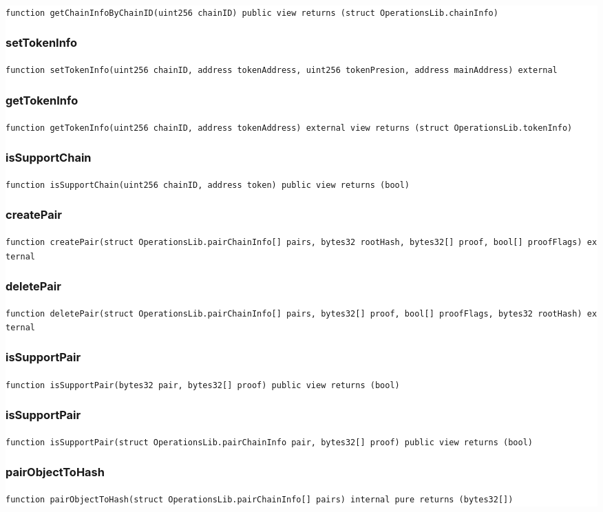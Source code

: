 ```solidity
function getChainInfoByChainID(uint256 chainID) public view returns (struct OperationsLib.chainInfo)
```

### setTokenInfo

```solidity
function setTokenInfo(uint256 chainID, address tokenAddress, uint256 tokenPresion, address mainAddress) external
```

### getTokenInfo

```solidity
function getTokenInfo(uint256 chainID, address tokenAddress) external view returns (struct OperationsLib.tokenInfo)
```

### isSupportChain

```solidity
function isSupportChain(uint256 chainID, address token) public view returns (bool)
```

### createPair

```solidity
function createPair(struct OperationsLib.pairChainInfo[] pairs, bytes32 rootHash, bytes32[] proof, bool[] proofFlags) external
```

### deletePair

```solidity
function deletePair(struct OperationsLib.pairChainInfo[] pairs, bytes32[] proof, bool[] proofFlags, bytes32 rootHash) external
```

### isSupportPair

```solidity
function isSupportPair(bytes32 pair, bytes32[] proof) public view returns (bool)
```

### isSupportPair

```solidity
function isSupportPair(struct OperationsLib.pairChainInfo pair, bytes32[] proof) public view returns (bool)
```

### pairObjectToHash

```solidity
function pairObjectToHash(struct OperationsLib.pairChainInfo[] pairs) internal pure returns (bytes32[])
```
